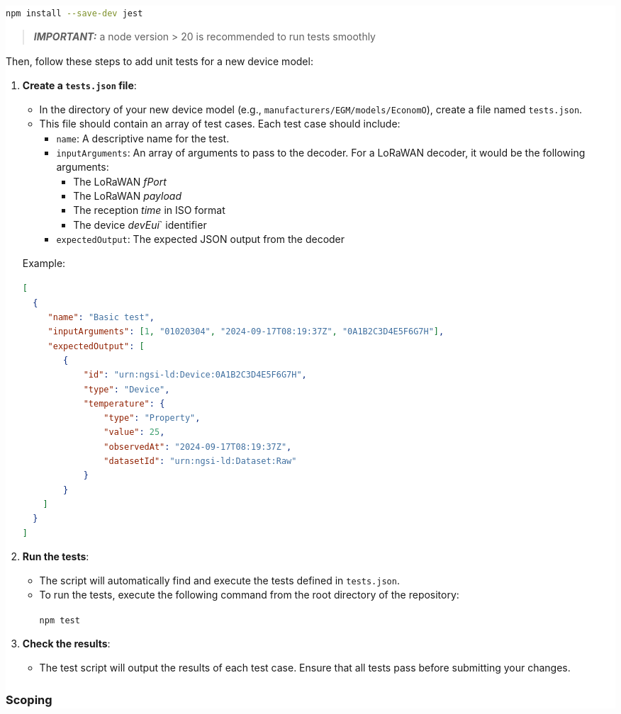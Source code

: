 ```sh
npm install --save-dev jest
```

> **_IMPORTANT:_**   a node version > 20 is recommended to run tests smoothly

Then, follow these steps to add unit tests for a new device model:

1. **Create a `tests.json` file**:
    - In the directory of your new device model (e.g., `manufacturers/EGM/models/EconomO`), create a file named `tests.json`.
    - This file should contain an array of test cases. Each test case should include:
      - `name`: A descriptive name for the test.
      - `inputArguments`: An array of arguments to pass to the decoder. For a LoRaWAN decoder, it would be the following arguments:
          - The LoRaWAN *fPort*
          - The LoRaWAN *payload*
          - The reception *time* in ISO format
          - The device *devEui*` identifier
      - `expectedOutput`: The expected JSON output from the decoder 

    Example:
    ```json
    [
      {
         "name": "Basic test",
         "inputArguments": [1, "01020304", "2024-09-17T08:19:37Z", "0A1B2C3D4E5F6G7H"],
         "expectedOutput": [
            {
                "id": "urn:ngsi-ld:Device:0A1B2C3D4E5F6G7H",
                "type": "Device",
                "temperature": {
                    "type": "Property",
                    "value": 25,
                    "observedAt": "2024-09-17T08:19:37Z",
                    "datasetId": "urn:ngsi-ld:Dataset:Raw"
                }
            }
        ]
      }
    ]
    ```

2. **Run the tests**:
    - The script will automatically find and execute the tests defined in `tests.json`.
    - To run the tests, execute the following command from the root directory of the repository:
      ```sh
      npm test
      ```

3. **Check the results**:
    - The test script will output the results of each test case. Ensure that all tests pass before submitting your changes.

### Scoping
